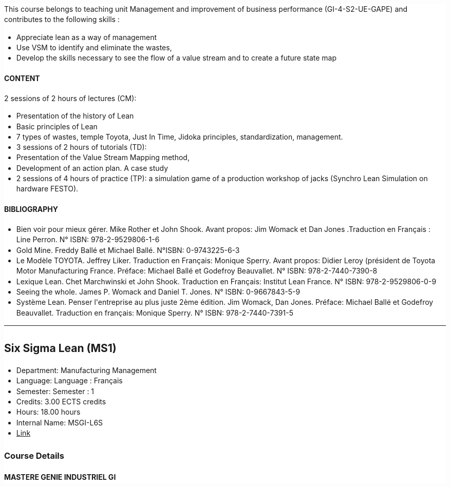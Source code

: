 This course belongs to teaching unit Management and improvement of business performance
(GI-4-S2-UE-GAPE) and contributes to the following skills :
- Appreciate lean as a way of management
- Use VSM to identify and eliminate the wastes,
- Develop the skills necessary to see the flow of a value stream and to create a future state
map

#### CONTENT

2 sessions of 2 hours of lectures (CM):
- Presentation of the history of Lean
- Basic principles of Lean
- 7 types of wastes, temple Toyota, Just In Time, Jidoka principles, standardization,
management.
- 3 sessions of 2 hours of tutorials (TD):
- Presentation of the Value Stream Mapping method,
- Development of an action plan.
A case study
- 2 sessions of 4 hours of practice (TP): a simulation game of a production workshop of jacks
(Synchro Lean Simulation on hardware FESTO).

#### BIBLIOGRAPHY

- Bien voir pour mieux gérer. Mike Rother et John Shook. Avant propos: Jim Womack et Dan
Jones .Traduction en Français : Line Perron. N° ISBN: 978-2-9529806-1-6
- Gold Mine. Freddy Ballé et Michael Ballé. N°ISBN: 0-9743225-6-3
- Le Modèle TOYOTA. Jeffrey Liker. Traduction en Français: Monique Sperry. Avant propos:
Didier Leroy (président de Toyota Motor Manufacturing France. Préface: Michael Ballé et
Godefroy Beauvallet. N° ISBN: 978-2-7440-7390-8
- Lexique Lean. Chet Marchwinski et John Shook. Traduction en Français: Institut Lean France.
N° ISBN: 978-2-9529806-0-9
- Seeing the whole. James P. Womack and Daniel T. Jones. N° ISBN: 0-9667843-5-9
- Système Lean. Penser l'entreprise au plus juste 2ème édition. Jim Womack, Dan Jones.
Préface: Michael Ballé et Godefroy Beauvallet. Traduction en français: Monique Sperry. N°
ISBN: 978-2-7440-7391-5


---

## Six Sigma Lean (MS1)

- Department: Manufacturing Management
- Language: Language : Français
- Semester: Semester : 1
- Credits: 3.00 ECTS credits
- Hours: 18.00 hours
- Internal Name: MSGI-L6S
- [Link](https://scolpeda.insa-lyon.fr/f/ects?id=54645&_lang=en)

### Course Details

#### MASTERE GENIE INDUSTRIEL GI
